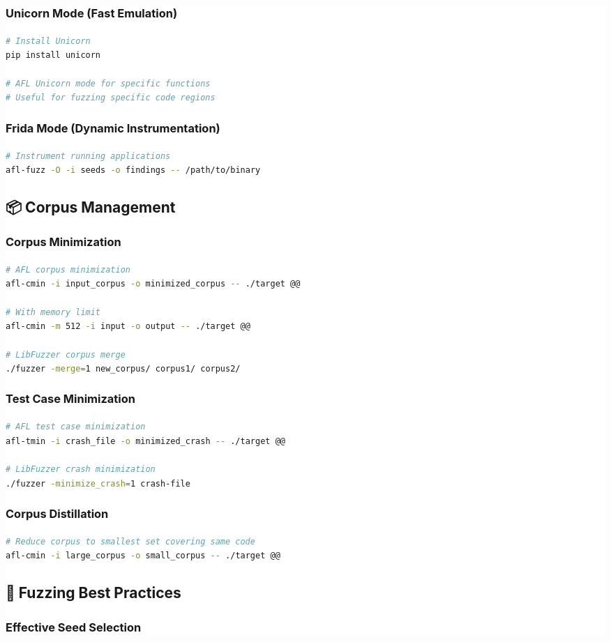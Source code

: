 ### Unicorn Mode (Fast Emulation)

```python
# Install Unicorn
pip install unicorn

# AFL Unicorn mode for specific functions
# Useful for fuzzing specific code regions
```

### Frida Mode (Dynamic Instrumentation)

```bash
# Instrument running applications
afl-fuzz -O -i seeds -o findings -- /path/to/binary
```

## 📦 Corpus Management

### Corpus Minimization

```bash
# AFL corpus minimization
afl-cmin -i input_corpus -o minimized_corpus -- ./target @@

# With memory limit
afl-cmin -m 512 -i input -o output -- ./target @@

# LibFuzzer corpus merge
./fuzzer -merge=1 new_corpus/ corpus1/ corpus2/
```

### Test Case Minimization

```bash
# AFL test case minimization
afl-tmin -i crash_file -o minimized_crash -- ./target @@

# LibFuzzer crash minimization
./fuzzer -minimize_crash=1 crash-file
```

### Corpus Distillation

```bash
# Reduce corpus to smallest set covering same code
afl-cmin -i large_corpus -o small_corpus -- ./target @@
```

## 🎯 Fuzzing Best Practices

### Effective Seed Selection
